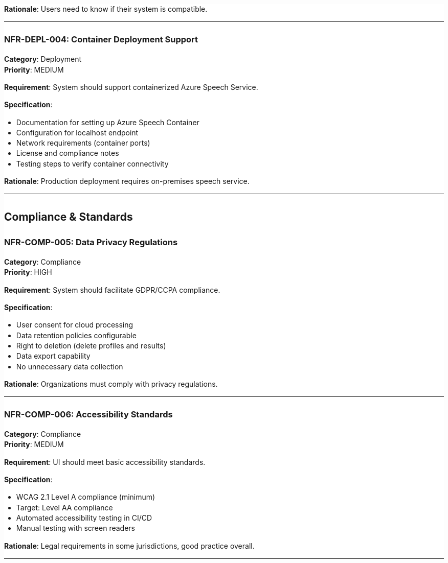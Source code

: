 **Rationale**: Users need to know if their system is compatible.

---

### NFR-DEPL-004: Container Deployment Support

**Category**: Deployment  
**Priority**: MEDIUM

**Requirement**: System should support containerized Azure Speech Service.

**Specification**:
- Documentation for setting up Azure Speech Container
- Configuration for localhost endpoint
- Network requirements (container ports)
- License and compliance notes
- Testing steps to verify container connectivity

**Rationale**: Production deployment requires on-premises speech service.

---

## Compliance & Standards

### NFR-COMP-005: Data Privacy Regulations

**Category**: Compliance  
**Priority**: HIGH

**Requirement**: System should facilitate GDPR/CCPA compliance.

**Specification**:
- User consent for cloud processing
- Data retention policies configurable
- Right to deletion (delete profiles and results)
- Data export capability
- No unnecessary data collection

**Rationale**: Organizations must comply with privacy regulations.

---

### NFR-COMP-006: Accessibility Standards

**Category**: Compliance  
**Priority**: MEDIUM

**Requirement**: UI should meet basic accessibility standards.

**Specification**:
- WCAG 2.1 Level A compliance (minimum)
- Target: Level AA compliance
- Automated accessibility testing in CI/CD
- Manual testing with screen readers

**Rationale**: Legal requirements in some jurisdictions, good practice overall.

---